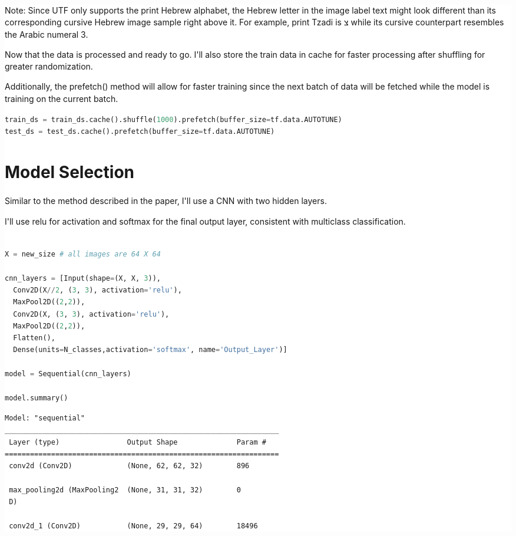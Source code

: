 Note: Since UTF only supports the print Hebrew alphabet, the Hebrew
letter in the image label text might look different than its
corresponding cursive Hebrew image sample right above it. For example,
print Tzadi is צ while its cursive counterpart resembles the Arabic
numeral 3.

Now that the data is processed and ready to go. I\'ll also store the
train data in cache for faster processing after shuffling for greater
randomization.

Additionally, the prefetch() method will allow for faster training since
the next batch of data will be fetched while the model is training on
the current batch.

``` python
train_ds = train_ds.cache().shuffle(1000).prefetch(buffer_size=tf.data.AUTOTUNE)
test_ds = test_ds.cache().prefetch(buffer_size=tf.data.AUTOTUNE)
```

# Model Selection

Similar to the method described in the paper, I\'ll use a CNN with two
hidden layers.

I\'ll use relu for activation and softmax for the final output layer,
consistent with multiclass classification.

``` python

X = new_size # all images are 64 X 64

cnn_layers = [Input(shape=(X, X, 3)),
  Conv2D(X//2, (3, 3), activation='relu'),
  MaxPool2D((2,2)),
  Conv2D(X, (3, 3), activation='relu'),
  MaxPool2D((2,2)),
  Flatten(),
  Dense(units=N_classes,activation='softmax', name='Output_Layer')]

model = Sequential(cnn_layers)

model.summary()
```

    Model: "sequential"
    _________________________________________________________________
     Layer (type)                Output Shape              Param #   
    =================================================================
     conv2d (Conv2D)             (None, 62, 62, 32)        896       
                                                                     
     max_pooling2d (MaxPooling2  (None, 31, 31, 32)        0         
     D)                                                              
                                                                     
     conv2d_1 (Conv2D)           (None, 29, 29, 64)        18496     
                                                                     